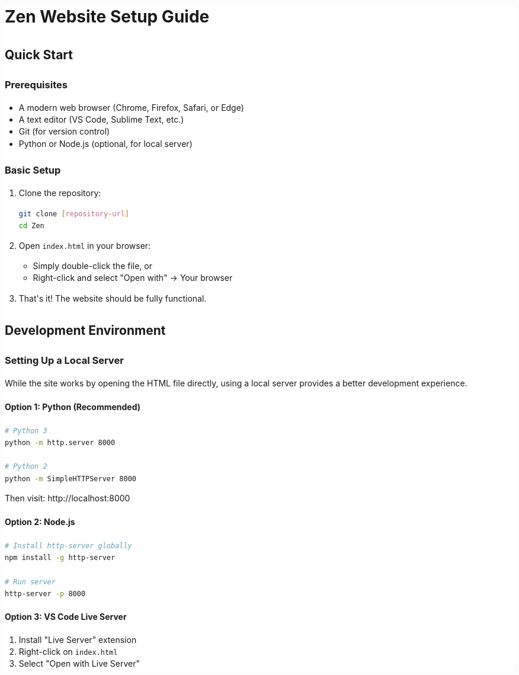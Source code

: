 # Zen Website Setup Guide

## Quick Start

### Prerequisites
- A modern web browser (Chrome, Firefox, Safari, or Edge)
- A text editor (VS Code, Sublime Text, etc.)
- Git (for version control)
- Python or Node.js (optional, for local server)

### Basic Setup
1. Clone the repository:
   ```bash
   git clone [repository-url]
   cd Zen
   ```

2. Open `index.html` in your browser:
   - Simply double-click the file, or
   - Right-click and select "Open with" → Your browser

3. That's it! The website should be fully functional.

## Development Environment

### Setting Up a Local Server
While the site works by opening the HTML file directly, using a local server provides a better development experience.

#### Option 1: Python (Recommended)
```bash
# Python 3
python -m http.server 8000

# Python 2
python -m SimpleHTTPServer 8000
```
Then visit: http://localhost:8000

#### Option 2: Node.js
```bash
# Install http-server globally
npm install -g http-server

# Run server
http-server -p 8000
```

#### Option 3: VS Code Live Server
1. Install "Live Server" extension
2. Right-click on `index.html`
3. Select "Open with Live Server"

